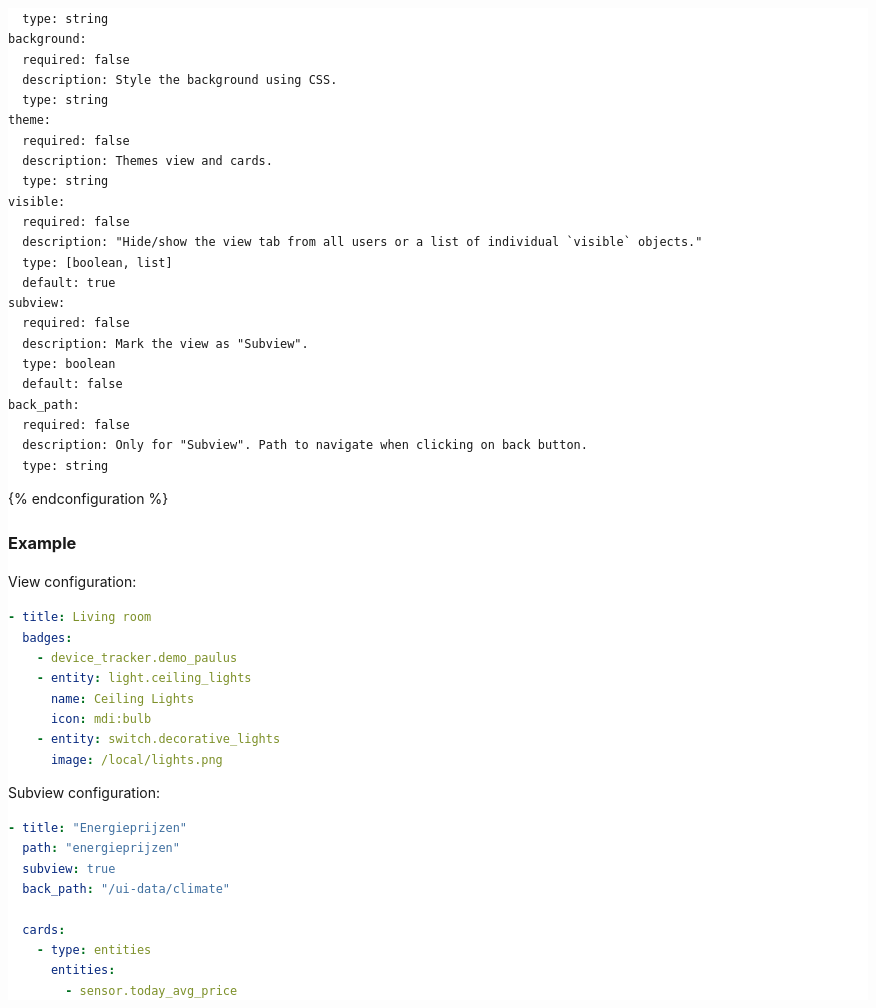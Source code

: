       type: string
    background:
      required: false
      description: Style the background using CSS.
      type: string
    theme:
      required: false
      description: Themes view and cards.
      type: string
    visible:
      required: false
      description: "Hide/show the view tab from all users or a list of individual `visible` objects."
      type: [boolean, list]
      default: true
    subview:
      required: false
      description: Mark the view as "Subview".
      type: boolean
      default: false
    back_path:
      required: false
      description: Only for "Subview". Path to navigate when clicking on back button.
      type: string
{% endconfiguration %}

### Example

View configuration:

```yaml
- title: Living room
  badges:
    - device_tracker.demo_paulus
    - entity: light.ceiling_lights
      name: Ceiling Lights
      icon: mdi:bulb
    - entity: switch.decorative_lights
      image: /local/lights.png
```

Subview configuration:

```yaml
- title: "Energieprijzen"
  path: "energieprijzen"
  subview: true
  back_path: "/ui-data/climate"

  cards:
    - type: entities
      entities:
        - sensor.today_avg_price
```
